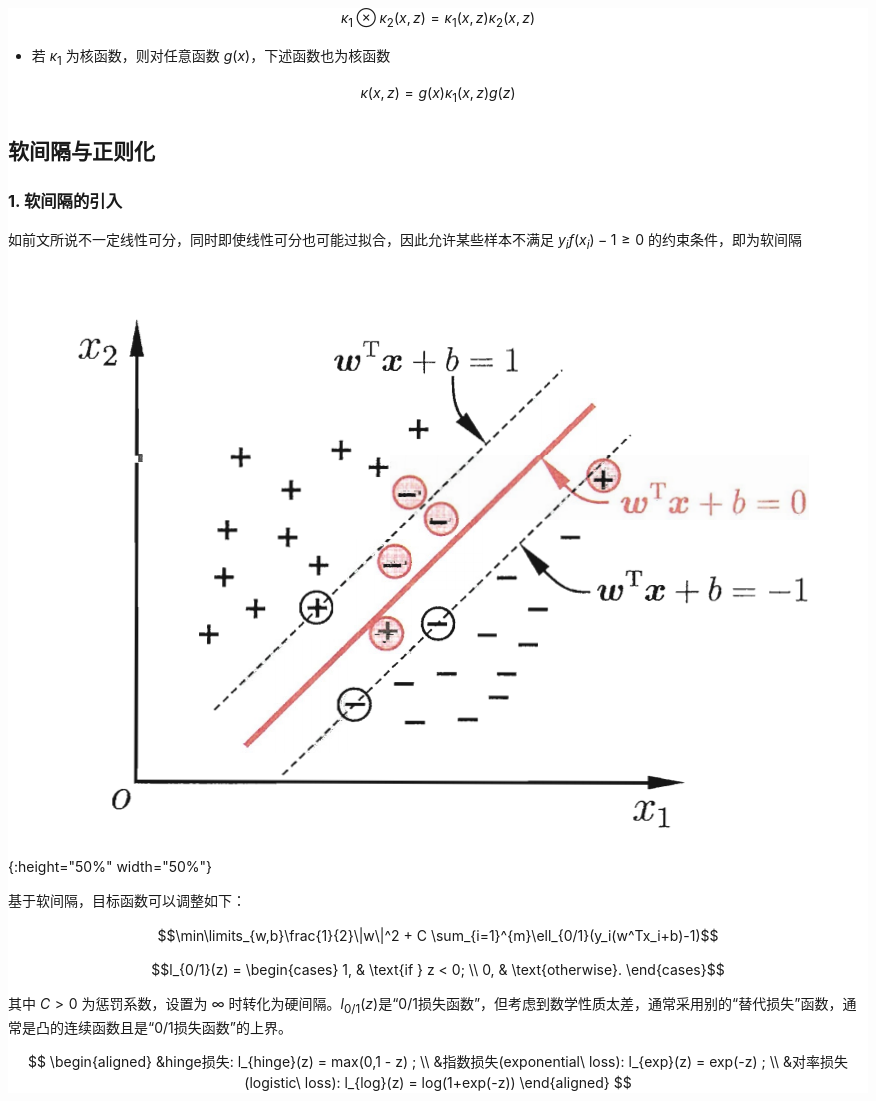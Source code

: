 
$$\kappa_1 \otimes\kappa_2 (x,z) = \kappa_1(x,z)\kappa_2(x,z)$$

+ 若 $\kappa_1$ 为核函数，则对任意函数 $g(x)$，下述函数也为核函数

$$\kappa(x,z) = g(x)\kappa_1(x,z)g(z)$$

## 软间隔与正则化

### 1. 软间隔的引入

如前文所说不一定线性可分，同时即使线性可分也可能过拟合，因此允许某些样本不满足 $y_if(x_i)-1\ge 0$ 的约束条件，即为软间隔

![soft](./MachineLearning/18.png){:height="50%" width="50%"}

基于软间隔，目标函数可以调整如下：

$$\min\limits_{w,b}\frac{1}{2}\|w\|^2 + C \sum_{i=1}^{m}\ell_{0/1}(y_i(w^Tx_i+b)-1)$$

$$l_{0/1}(z) = \begin{cases} 1, & \text{if } z < 0; \\ 0, & \text{otherwise}. \end{cases}$$

其中 $C>0$ 为惩罚系数，设置为 ∞ 时转化为硬间隔。$l_{0/1}(z)$是“0/1损失函数”，但考虑到数学性质太差，通常采用别的“替代损失”函数，通常是凸的连续函数且是“0/1损失函数”的上界。

$$ \begin{aligned} &hinge损失: l_{hinge}(z) = max(0,1 - z) ; \\ &指数损失(exponential\ loss): l_{exp}(z) = exp(-z) ; \\ &对率损失(logistic\ loss): l_{log}(z) = log(1+exp(-z)) \end{aligned} $$ 
